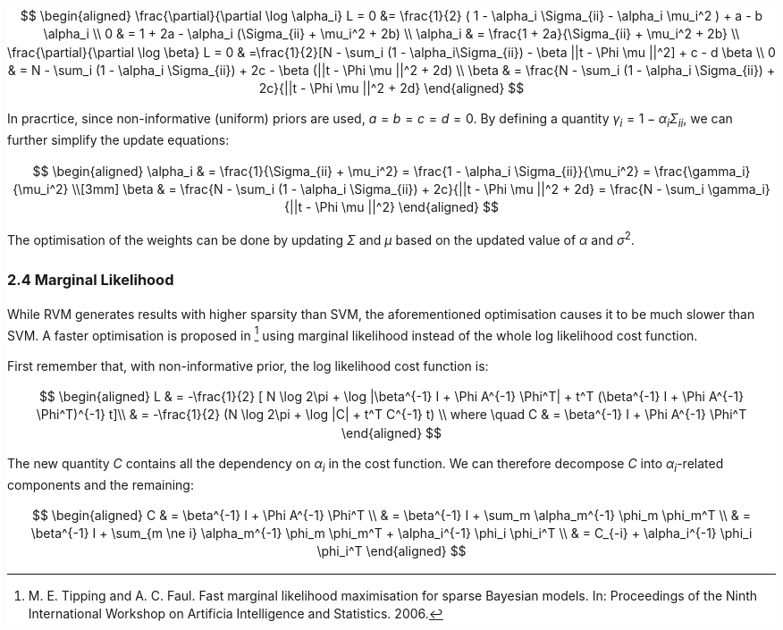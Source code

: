 $$
\begin{aligned}
\frac{\partial}{\partial \log \alpha_i} L = 0 &= \frac{1}{2} ( 1 - \alpha_i \Sigma_{ii} - \alpha_i \mu_i^2 ) + a - b \alpha_i \\
0 & = 1 + 2a - \alpha_i (\Sigma_{ii} + \mu_i^2 + 2b) \\
\alpha_i & = \frac{1 + 2a}{\Sigma_{ii} + \mu_i^2 + 2b} \\
\frac{\partial}{\partial \log \beta} L = 0 & =\frac{1}{2}[N -  \sum_i (1 - \alpha_i\Sigma_{ii}) - \beta ||t - \Phi \mu ||^2] + c - d \beta \\
0 & = N - \sum_i (1 - \alpha_i \Sigma_{ii}) + 2c - \beta (||t - \Phi \mu ||^2 + 2d) \\
\beta & = \frac{N - \sum_i (1 - \alpha_i \Sigma_{ii}) + 2c}{||t - \Phi \mu ||^2 + 2d}
\end{aligned}
$$

In pracrtice, since non-informative (uniform) priors are used, $a=b=c=d=0$. By defining a quantity $\gamma_i = 1 - \alpha_i \Sigma_{ii}$, we can further simplify the update equations:

$$
\begin{aligned}
\alpha_i & = \frac{1}{\Sigma_{ii} + \mu_i^2} = \frac{1 - \alpha_i \Sigma_{ii}}{\mu_i^2} = \frac{\gamma_i}{\mu_i^2} \\[3mm]
\beta & = \frac{N - \sum_i (1 - \alpha_i \Sigma_{ii}) + 2c}{||t - \Phi \mu ||^2 + 2d} = \frac{N - \sum_i \gamma_i}{||t - \Phi \mu ||^2}
\end{aligned}
$$


The optimisation of the weights can be done by updating $\Sigma$ and $\mu$ based on the updated value of $\alpha$ and $\sigma^2$.

### 2.4 Marginal Likelihood

While RVM generates results with higher sparsity than SVM, the aforementioned optimisation causes it to be much slower than SVM. A faster optimisation is proposed in [^fn2] using marginal likelihood instead of the whole log likelihood cost function.

First remember that, with non-informative prior, the log likelihood cost function is: 

$$
\begin{aligned}
L & = -\frac{1}{2} [ N \log 2\pi + \log |\beta^{-1} I + \Phi A^{-1} \Phi^T| + t^T (\beta^{-1} I + \Phi A^{-1} \Phi^T)^{-1} t]\\
& = -\frac{1}{2} (N \log 2\pi + \log |C| + t^T C^{-1} t) \\
where \quad C & = \beta^{-1} I + \Phi A^{-1} \Phi^T
\end{aligned}
$$

The new quantity $C$ contains all the dependency on $\alpha_i$ in the cost function. We can therefore decompose $C$ into $\alpha_i$-related components and the remaining:

$$
\begin{aligned}
C & = \beta^{-1} I + \Phi A^{-1} \Phi^T \\
& = \beta^{-1} I + \sum_m \alpha_m^{-1} \phi_m \phi_m^T \\
& = \beta^{-1} I + \sum_{m \ne i} \alpha_m^{-1} \phi_m \phi_m^T + \alpha_i^{-1} \phi_i \phi_i^T \\
& = C_{-i} + \alpha_i^{-1} \phi_i \phi_i^T 
\end{aligned}
$$


[^fn1]: M. E. Tipping. Sparse Bayesian learning and the relevance vector machine. *Journal of Machine Learning Research*. 2001, pp. 211–244.
[^fn2]: M. E. Tipping and A. C. Faul. Fast marginal likelihood maximisation for sparse Bayesian models. In: Proceedings of the Ninth International Workshop on Artificia Intelligence and Statistics. 2006.
[^fn3]: Langrange multiplier: to minimise $f$ subject to $g=0$, we look for $\nabla f = \lambda \nabla g$. Then, we set $\nabla L = \nabla f - \lambda \nabla g$. This gives $L = f - \lambda g$.
[^fn4]: If a matrix $M$ is positive-semi-definite, it satisfies $z^TMz \geq 0$ for any non-zero column vector $z$.
[^fn5]: Convolution of two Gaussians: $\int \mathcal{N} (\tau \| \mu_1, \sigma_1^2) \mathcal{N} (t - \tau \| \mu_2, \sigma_2^2) \mathop{d\tau} = \mathcal{N} (t \| \mu_1 + \mu_2, \sigma_1^2 + \sigma_2^2)$
[^fn6]: Woodbury identity: $(A + UCV)^{-1} = A^{-1} + A^{-1} U (C^{-1} + V A^{-1} U)^{-1} V A^{-1}$
[^fn7]: Jacobi's formula: $\frac{d}{dt} A = \mathrm{tr} (\mathrm{adj}(A) \frac{dA}{dt})$ where $\mathrm{adj}(A)$ is the adjugate matrix of A. The adjugate matrix is defined such that $\mathrm{adj}(A) = \| A \| A^{-1}$
